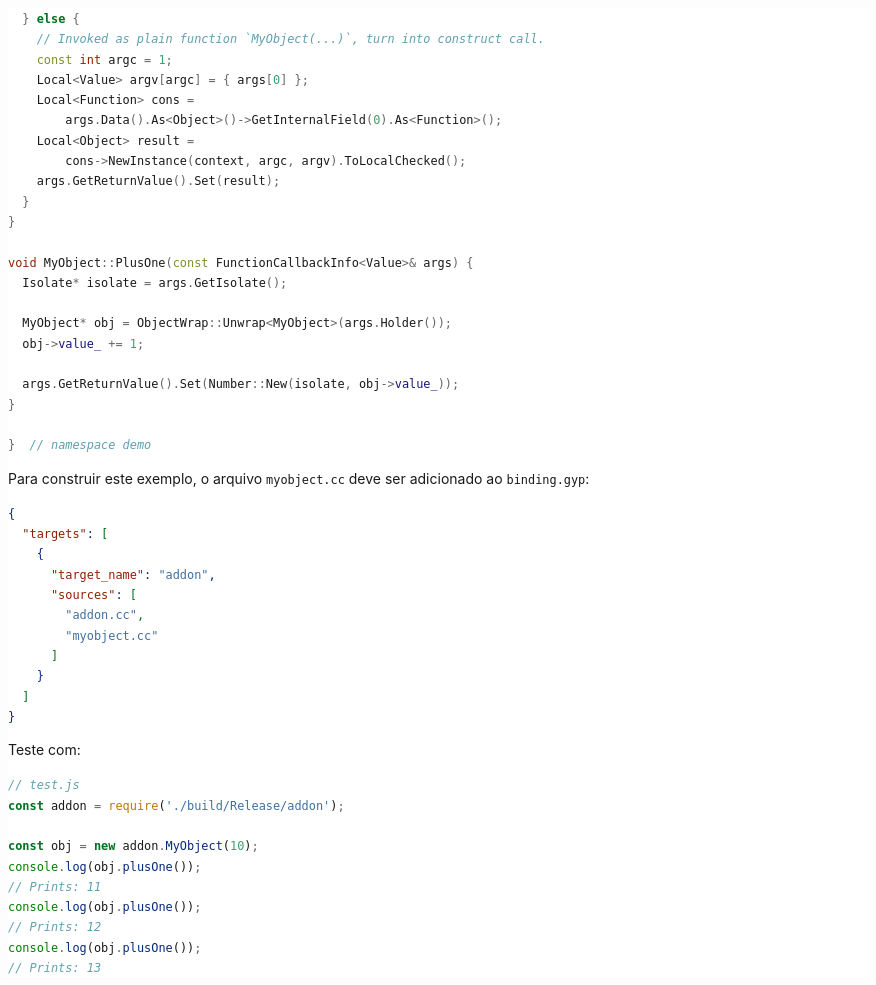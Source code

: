 ```cpp
  } else {
    // Invoked as plain function `MyObject(...)`, turn into construct call.
    const int argc = 1;
    Local<Value> argv[argc] = { args[0] };
    Local<Function> cons =
        args.Data().As<Object>()->GetInternalField(0).As<Function>();
    Local<Object> result =
        cons->NewInstance(context, argc, argv).ToLocalChecked();
    args.GetReturnValue().Set(result);
  }
}

void MyObject::PlusOne(const FunctionCallbackInfo<Value>& args) {
  Isolate* isolate = args.GetIsolate();

  MyObject* obj = ObjectWrap::Unwrap<MyObject>(args.Holder());
  obj->value_ += 1;

  args.GetReturnValue().Set(Number::New(isolate, obj->value_));
}

}  // namespace demo
```

Para construir este exemplo, o arquivo `myobject.cc` deve ser adicionado ao `binding.gyp`:

```json
{
  "targets": [
    {
      "target_name": "addon",
      "sources": [
        "addon.cc",
        "myobject.cc"
      ]
    }
  ]
}
```

Teste com:

```js
// test.js
const addon = require('./build/Release/addon');

const obj = new addon.MyObject(10);
console.log(obj.plusOne());
// Prints: 11
console.log(obj.plusOne());
// Prints: 12
console.log(obj.plusOne());
// Prints: 13
```
